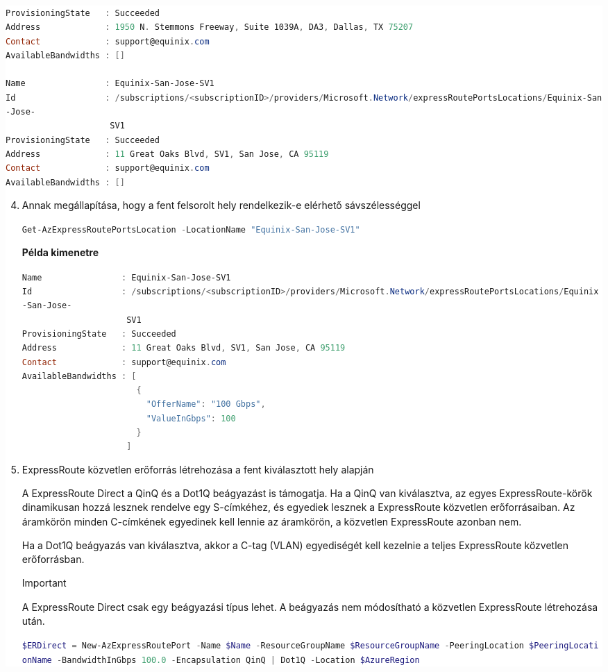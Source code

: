    ```powershell
   ProvisioningState   : Succeeded
   Address             : 1950 N. Stemmons Freeway, Suite 1039A, DA3, Dallas, TX 75207
   Contact             : support@equinix.com
   AvailableBandwidths : []

   Name                : Equinix-San-Jose-SV1
   Id                  : /subscriptions/<subscriptionID>/providers/Microsoft.Network/expressRoutePortsLocations/Equinix-San-Jose-
                        SV1
   ProvisioningState   : Succeeded
   Address             : 11 Great Oaks Blvd, SV1, San Jose, CA 95119
   Contact             : support@equinix.com
   AvailableBandwidths : []
   ```
4. Annak megállapítása, hogy a fent felsorolt hely rendelkezik-e elérhető sávszélességgel

   ```powershell
   Get-AzExpressRoutePortsLocation -LocationName "Equinix-San-Jose-SV1"
   ```

   **Példa kimenetre**

   ```powershell
   Name                : Equinix-San-Jose-SV1
   Id                  : /subscriptions/<subscriptionID>/providers/Microsoft.Network/expressRoutePortsLocations/Equinix-San-Jose-
                        SV1
   ProvisioningState   : Succeeded
   Address             : 11 Great Oaks Blvd, SV1, San Jose, CA 95119
   Contact             : support@equinix.com
   AvailableBandwidths : [
                          {
                            "OfferName": "100 Gbps",
                            "ValueInGbps": 100
                          }
                        ]
   ```
5. ExpressRoute közvetlen erőforrás létrehozása a fent kiválasztott hely alapján

   A ExpressRoute Direct a QinQ és a Dot1Q beágyazást is támogatja. Ha a QinQ van kiválasztva, az egyes ExpressRoute-körök dinamikusan hozzá lesznek rendelve egy S-címkéhez, és egyediek lesznek a ExpressRoute közvetlen erőforrásaiban. Az áramkörön minden C-címkének egyedinek kell lennie az áramkörön, a közvetlen ExpressRoute azonban nem.  

   Ha a Dot1Q beágyazás van kiválasztva, akkor a C-tag (VLAN) egyediségét kell kezelnie a teljes ExpressRoute közvetlen erőforrásban.  

   > [!IMPORTANT]
   > A ExpressRoute Direct csak egy beágyazási típus lehet. A beágyazás nem módosítható a közvetlen ExpressRoute létrehozása után.
   > 
 
   ```powershell 
   $ERDirect = New-AzExpressRoutePort -Name $Name -ResourceGroupName $ResourceGroupName -PeeringLocation $PeeringLocationName -BandwidthInGbps 100.0 -Encapsulation QinQ | Dot1Q -Location $AzureRegion
   ```

